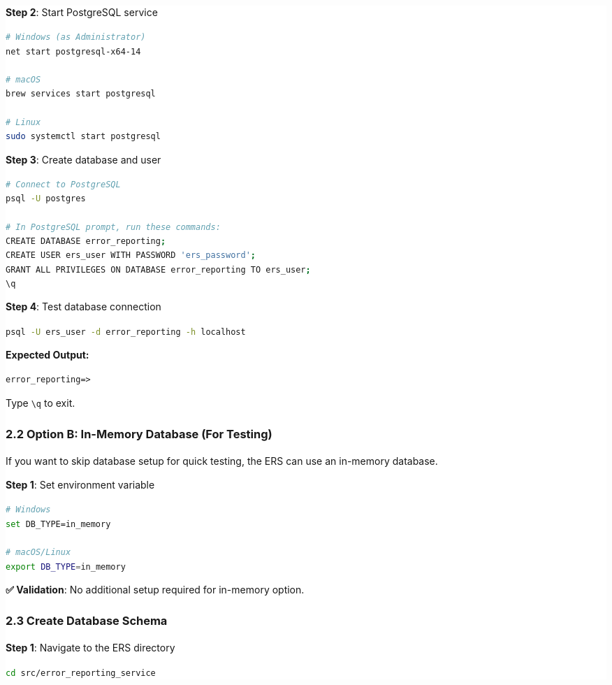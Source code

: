 **Step 2**: Start PostgreSQL service
```bash
# Windows (as Administrator)
net start postgresql-x64-14

# macOS
brew services start postgresql

# Linux
sudo systemctl start postgresql
```

**Step 3**: Create database and user
```bash
# Connect to PostgreSQL
psql -U postgres

# In PostgreSQL prompt, run these commands:
CREATE DATABASE error_reporting;
CREATE USER ers_user WITH PASSWORD 'ers_password';
GRANT ALL PRIVILEGES ON DATABASE error_reporting TO ers_user;
\q
```

**Step 4**: Test database connection
```bash
psql -U ers_user -d error_reporting -h localhost
```

**Expected Output:**
```
error_reporting=>
```

Type `\q` to exit.

### 2.2 Option B: In-Memory Database (For Testing)

If you want to skip database setup for quick testing, the ERS can use an in-memory database.

**Step 1**: Set environment variable
```bash
# Windows
set DB_TYPE=in_memory

# macOS/Linux
export DB_TYPE=in_memory
```

**✅ Validation**: No additional setup required for in-memory option.

### 2.3 Create Database Schema

**Step 1**: Navigate to the ERS directory
```bash
cd src/error_reporting_service
```
